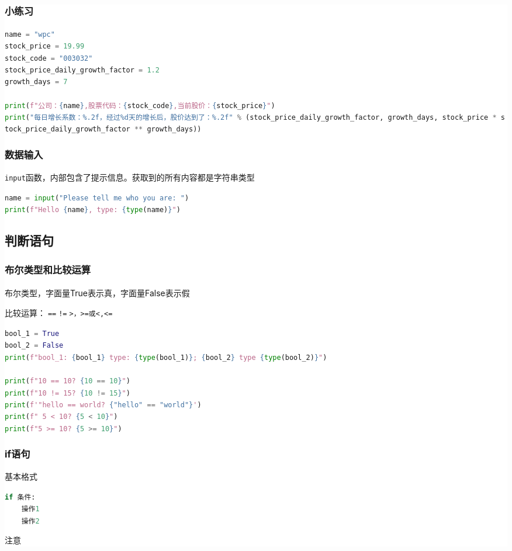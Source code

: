 ### 小练习

```python
name = "wpc"
stock_price = 19.99
stock_code = "003032"
stock_price_daily_growth_factor = 1.2
growth_days = 7

print(f"公司：{name},股票代码：{stock_code},当前股价：{stock_price}")
print("每日增长系数：%.2f，经过%d天的增长后，股价达到了：%.2f" % (stock_price_daily_growth_factor, growth_days, stock_price * stock_price_daily_growth_factor ** growth_days))
```

### 数据输入

`input`函数，内部包含了提示信息。获取到的所有内容都是字符串类型

```python
name = input("Please tell me who you are: ")
print(f"Hello {name}, type: {type(name)}")
```

## 判断语句

### 布尔类型和比较运算

布尔类型，字面量True表示真，字面量False表示假

比较运算： `==` `!=` `>，>=或<,<=`

```python
bool_1 = True
bool_2 = False
print(f"bool_1: {bool_1} type: {type(bool_1)}; {bool_2} type {type(bool_2)}")

print(f"10 == 10? {10 == 10}")
print(f"10 != 15? {10 != 15}")
print(f'"hello == world? {"hello" == "world"}')
print(f" 5 < 10? {5 < 10}")
print(f"5 >= 10? {5 >= 10}")
```

### if语句

基本格式

```python
if 条件:
    操作1
    操作2
```

注意

